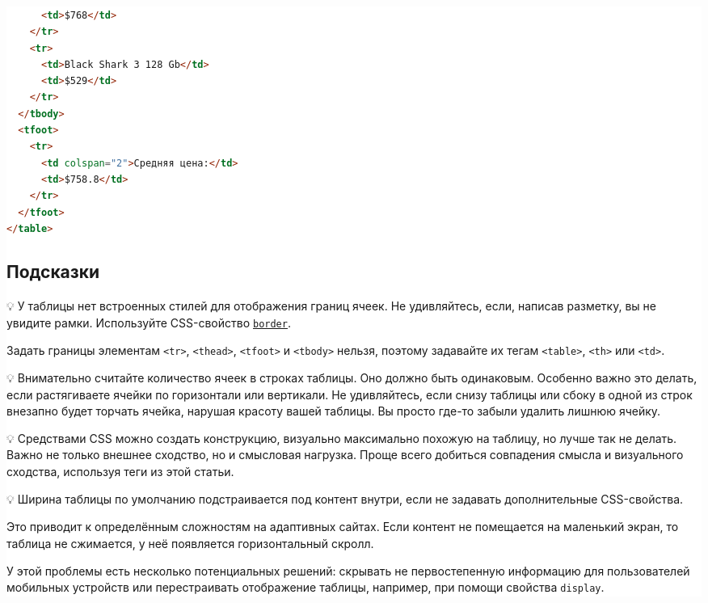 ```html
      <td>$768</td>
    </tr>
    <tr>
      <td>Black Shark 3 128 Gb</td>
      <td>$529</td>
    </tr>
  </tbody>
  <tfoot>
    <tr>
      <td colspan="2">Средняя цена:</td>
      <td>$758.8</td>
    </tr>
  </tfoot>
</table>
```

## Подсказки

💡 У таблицы нет встроенных стилей для отображения границ ячеек. Не удивляйтесь, если, написав разметку, вы не увидите рамки. Используйте CSS-свойство [`border`](/css/border).

Задать границы элементам `<tr>`, `<thead>`, `<tfoot>` и `<tbody>` нельзя, поэтому задавайте их тегам `<table>`, `<th>` или `<td>`.

💡 Внимательно считайте количество ячеек в строках таблицы. Оно должно быть одинаковым. Особенно важно это делать, если растягиваете ячейки по горизонтали или вертикали. Не удивляйтесь, если снизу таблицы или сбоку в одной из строк внезапно будет торчать ячейка, нарушая красоту вашей таблицы. Вы просто где-то забыли удалить лишнюю ячейку.

💡 Средствами CSS можно создать конструкцию, визуально максимально похожую на таблицу, но лучше так не делать. Важно не только внешнее сходство, но и смысловая нагрузка. Проще всего добиться совпадения смысла и визуального сходства, используя теги из этой статьи.

💡 Ширина таблицы по умолчанию подстраивается под контент внутри, если не задавать дополнительные CSS-свойства.

Это приводит к определённым сложностям на адаптивных сайтах. Если контент не помещается на маленький экран, то таблица не сжимается, у неё появляется горизонтальный скролл.

У этой проблемы есть несколько потенциальных решений: скрывать не первостепенную информацию для пользователей мобильных устройств или перестраивать отображение таблицы, например, при помощи свойства `display`.
